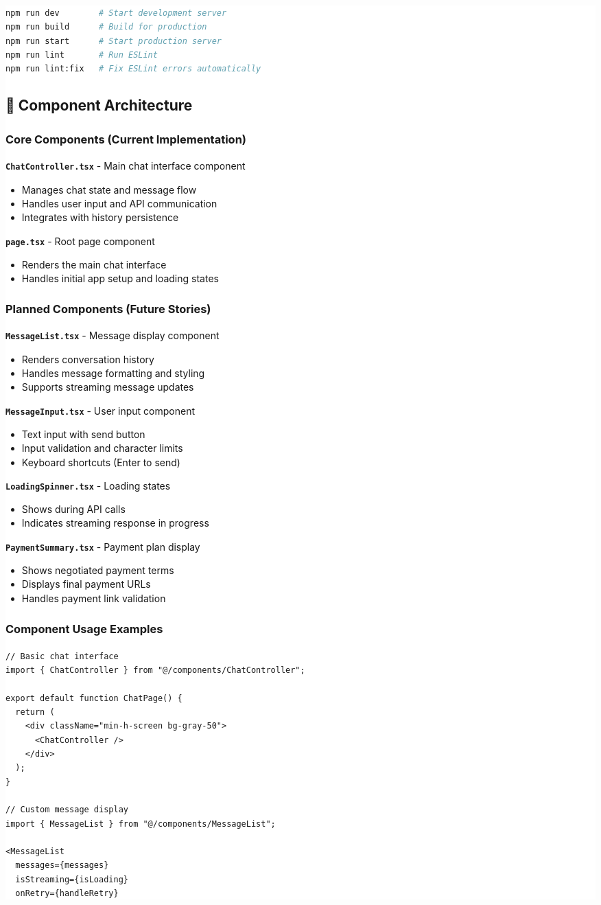 ```bash
npm run dev        # Start development server
npm run build      # Build for production
npm run start      # Start production server
npm run lint       # Run ESLint
npm run lint:fix   # Fix ESLint errors automatically
```

## 🧩 Component Architecture

### Core Components (Current Implementation)

**`ChatController.tsx`** - Main chat interface component

- Manages chat state and message flow
- Handles user input and API communication
- Integrates with history persistence

**`page.tsx`** - Root page component

- Renders the main chat interface
- Handles initial app setup and loading states

### Planned Components (Future Stories)

**`MessageList.tsx`** - Message display component

- Renders conversation history
- Handles message formatting and styling
- Supports streaming message updates

**`MessageInput.tsx`** - User input component

- Text input with send button
- Input validation and character limits
- Keyboard shortcuts (Enter to send)

**`LoadingSpinner.tsx`** - Loading states

- Shows during API calls
- Indicates streaming response in progress

**`PaymentSummary.tsx`** - Payment plan display

- Shows negotiated payment terms
- Displays final payment URLs
- Handles payment link validation

### Component Usage Examples

```tsx
// Basic chat interface
import { ChatController } from "@/components/ChatController";

export default function ChatPage() {
  return (
    <div className="min-h-screen bg-gray-50">
      <ChatController />
    </div>
  );
}

// Custom message display
import { MessageList } from "@/components/MessageList";

<MessageList
  messages={messages}
  isStreaming={isLoading}
  onRetry={handleRetry}
```